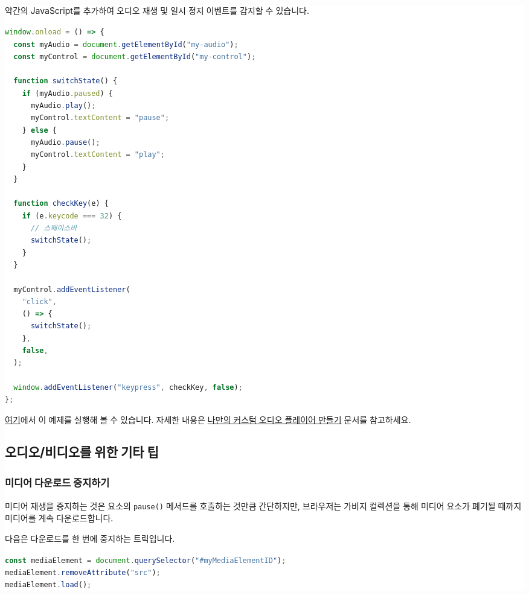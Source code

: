 약간의 JavaScript를 추가하여 오디오 재생 및 일시 정지 이벤트를 감지할 수 있습니다.

```js
window.onload = () => {
  const myAudio = document.getElementById("my-audio");
  const myControl = document.getElementById("my-control");

  function switchState() {
    if (myAudio.paused) {
      myAudio.play();
      myControl.textContent = "pause";
    } else {
      myAudio.pause();
      myControl.textContent = "play";
    }
  }

  function checkKey(e) {
    if (e.keycode === 32) {
      // 스페이스바
      switchState();
    }
  }

  myControl.addEventListener(
    "click",
    () => {
      switchState();
    },
    false,
  );

  window.addEventListener("keypress", checkKey, false);
};
```

[여기](https://jsbin.com/jujeladu/2/edit)에서 이 예제를 실행해 볼 수 있습니다. 자세한 내용은 [나만의 커스텀 오디오 플레이어 만들기](/ko/docs/Web/Media/Audio_and_video_delivery/Cross-browser_audio_basics#creating_your_own_custom_audio_player) 문서를 참고하세요.

## 오디오/비디오를 위한 기타 팁

### 미디어 다운로드 중지하기

미디어 재생을 중지하는 것은 요소의 `pause()` 메서드를 호출하는 것만큼 간단하지만, 브라우저는 가비지 컬렉션을 통해 미디어 요소가 폐기될 때까지 미디어를 계속 다운로드합니다.

다음은 다운로드를 한 번에 중지하는 트릭입니다.

```js
const mediaElement = document.querySelector("#myMediaElementID");
mediaElement.removeAttribute("src");
mediaElement.load();
```
